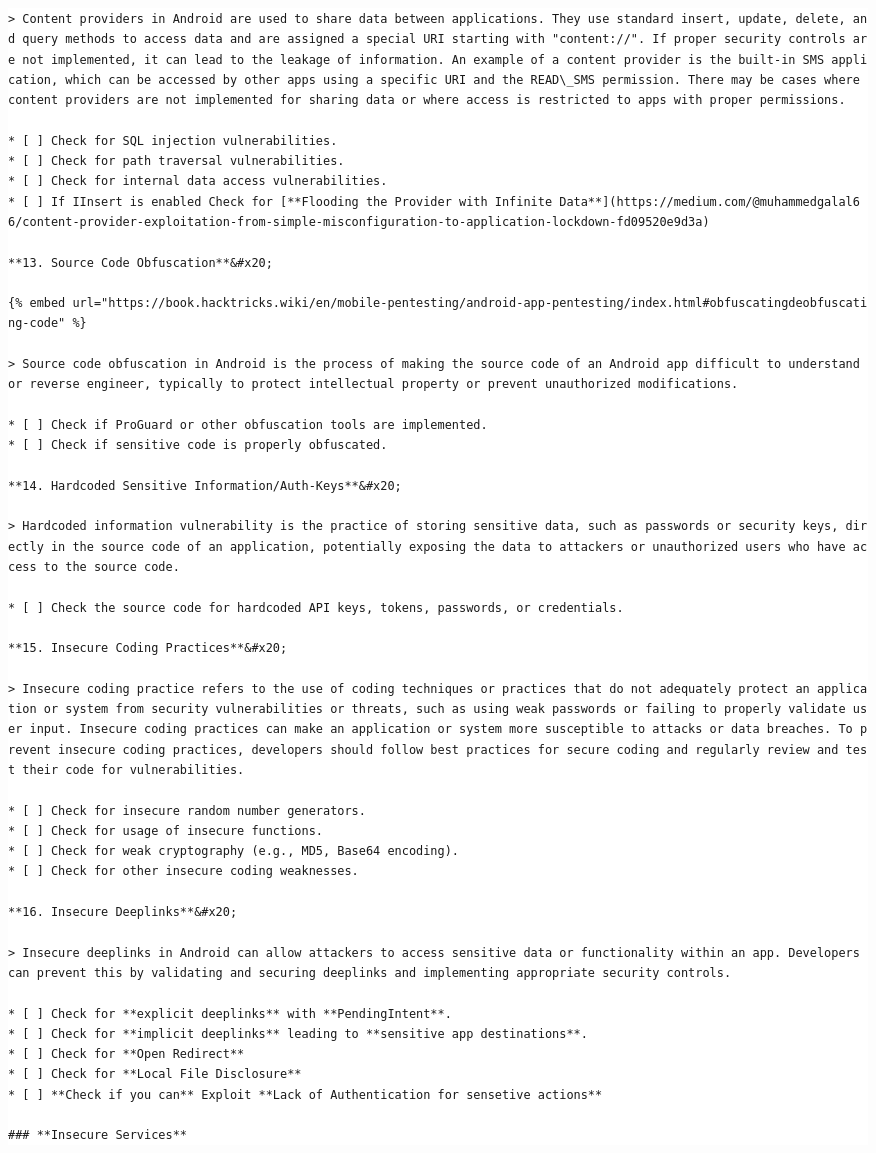   ```
> Content providers in Android are used to share data between applications. They use standard insert, update, delete, and query methods to access data and are assigned a special URI starting with "content://". If proper security controls are not implemented, it can lead to the leakage of information. An example of a content provider is the built-in SMS application, which can be accessed by other apps using a specific URI and the READ\_SMS permission. There may be cases where content providers are not implemented for sharing data or where access is restricted to apps with proper permissions.

* [ ] Check for SQL injection vulnerabilities.
* [ ] Check for path traversal vulnerabilities.
* [ ] Check for internal data access vulnerabilities.
* [ ] If IInsert is enabled Check for [**Flooding the Provider with Infinite Data**](https://medium.com/@muhammedgalal66/content-provider-exploitation-from-simple-misconfiguration-to-application-lockdown-fd09520e9d3a)

**13. Source Code Obfuscation**&#x20;

{% embed url="https://book.hacktricks.wiki/en/mobile-pentesting/android-app-pentesting/index.html#obfuscatingdeobfuscating-code" %}

> Source code obfuscation in Android is the process of making the source code of an Android app difficult to understand or reverse engineer, typically to protect intellectual property or prevent unauthorized modifications.

* [ ] Check if ProGuard or other obfuscation tools are implemented.
* [ ] Check if sensitive code is properly obfuscated.

**14. Hardcoded Sensitive Information/Auth-Keys**&#x20;

> Hardcoded information vulnerability is the practice of storing sensitive data, such as passwords or security keys, directly in the source code of an application, potentially exposing the data to attackers or unauthorized users who have access to the source code.

* [ ] Check the source code for hardcoded API keys, tokens, passwords, or credentials.

**15. Insecure Coding Practices**&#x20;

> Insecure coding practice refers to the use of coding techniques or practices that do not adequately protect an application or system from security vulnerabilities or threats, such as using weak passwords or failing to properly validate user input. Insecure coding practices can make an application or system more susceptible to attacks or data breaches. To prevent insecure coding practices, developers should follow best practices for secure coding and regularly review and test their code for vulnerabilities.

* [ ] Check for insecure random number generators.
* [ ] Check for usage of insecure functions.
* [ ] Check for weak cryptography (e.g., MD5, Base64 encoding).
* [ ] Check for other insecure coding weaknesses.

**16. Insecure Deeplinks**&#x20;

> Insecure deeplinks in Android can allow attackers to access sensitive data or functionality within an app. Developers can prevent this by validating and securing deeplinks and implementing appropriate security controls.

* [ ] Check for **explicit deeplinks** with **PendingIntent**.
* [ ] Check for **implicit deeplinks** leading to **sensitive app destinations**.
* [ ] Check for **Open Redirect**
* [ ] Check for **Local File Disclosure**
* [ ] **Check if you can** Exploit **Lack of Authentication for sensetive actions**

### **Insecure Services**

  ```